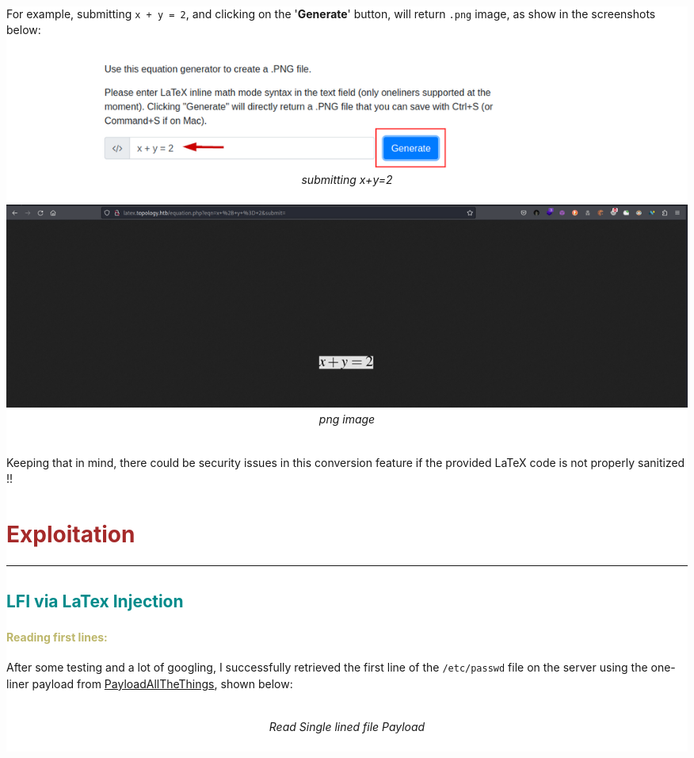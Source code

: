 For example, submitting `x + y = 2`, and clicking on the '**Generate**' button, will return `.png` image, as show in the screenshots below: <br/>

<img src="https://raw.githubusercontent.com/YounesTasra-R4z3rSw0rd/YounesTasra-R4z3rSw0rd.github.io/main/assets/img/htb-topology/2023-10-14 03_23_39-KaliLinux - VMware Workstation 17 Player (Non-commercial use only).png" alt="">
<center><i>submitting x+y=2</i></center>
<br/>

<img src="https://raw.githubusercontent.com/YounesTasra-R4z3rSw0rd/YounesTasra-R4z3rSw0rd.github.io/main/assets/img/htb-topology/2023-10-14 03_23_22-KaliLinux - VMware Workstation 17 Player (Non-commercial use only).png" alt="">
<center><i>png image</i></center>
<br/>

Keeping that in mind, there could be security issues in this conversion feature if the provided LaTeX code is not properly sanitized !!

# **<strong><font color="Brown">Exploitation</font></strong>**

***
## **<strong><font color="DarkCyan">LFI via LaTex Injection</font></strong>**
#### **<strong><font color="DarkKhaki">Reading first lines:</font></strong>**

After some testing and a lot of googling, I successfully retrieved the first line of the `/etc/passwd` file on the server using the one-liner payload from [PayloadAllTheThings](https://github.com/swisskyrepo/PayloadsAllTheThings/tree/master/LaTeX%20Injection), shown below: <br/>

<img src="https://raw.githubusercontent.com/YounesTasra-R4z3rSw0rd/YounesTasra-R4z3rSw0rd.github.io/main/assets/img/htb-topology/2023-10-14 04_51_52-PayloadsAllTheThings_LaTeX Injection at master · swisskyrepo_PayloadsAllTheThing.png" alt="">
<center><i>Read Single lined file Payload</i></center>
<br/>
